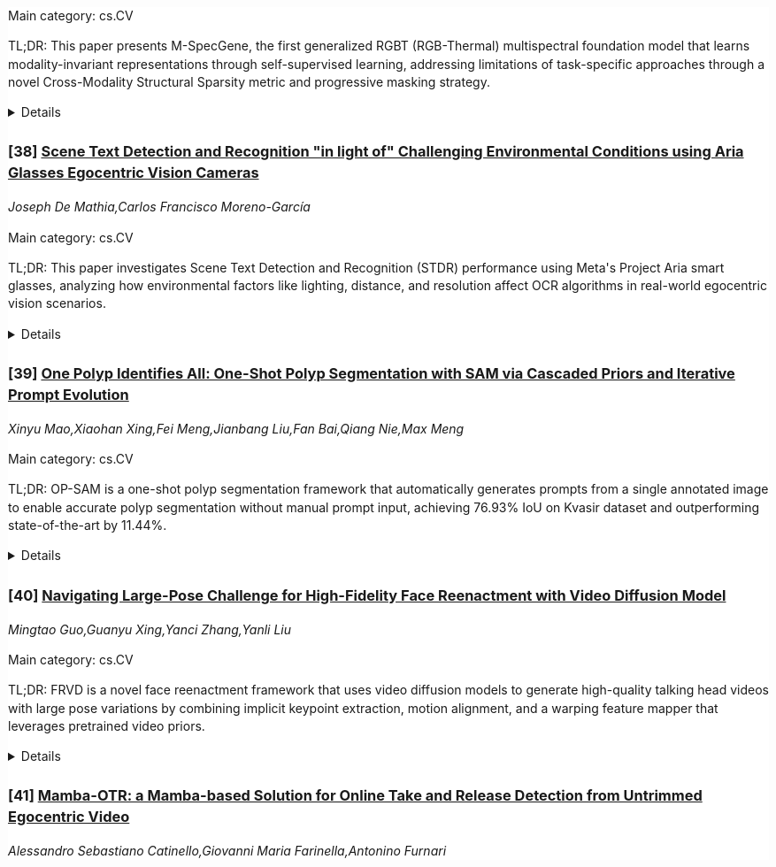 Main category: cs.CV

TL;DR: This paper presents M-SpecGene, the first generalized RGBT (RGB-Thermal) multispectral foundation model that learns modality-invariant representations through self-supervised learning, addressing limitations of task-specific approaches through a novel Cross-Modality Structural Sparsity metric and progressive masking strategy.


<details><summary>Details</summary></details>


### [38] [Scene Text Detection and Recognition "in light of" Challenging Environmental Conditions using Aria Glasses Egocentric Vision Cameras](https://arxiv.org/abs/2507.16330)
*Joseph De Mathia,Carlos Francisco Moreno-García*

Main category: cs.CV

TL;DR: This paper investigates Scene Text Detection and Recognition (STDR) performance using Meta's Project Aria smart glasses, analyzing how environmental factors like lighting, distance, and resolution affect OCR algorithms in real-world egocentric vision scenarios.


<details><summary>Details</summary></details>


### [39] [One Polyp Identifies All: One-Shot Polyp Segmentation with SAM via Cascaded Priors and Iterative Prompt Evolution](https://arxiv.org/abs/2507.16337)
*Xinyu Mao,Xiaohan Xing,Fei Meng,Jianbang Liu,Fan Bai,Qiang Nie,Max Meng*

Main category: cs.CV

TL;DR: OP-SAM is a one-shot polyp segmentation framework that automatically generates prompts from a single annotated image to enable accurate polyp segmentation without manual prompt input, achieving 76.93% IoU on Kvasir dataset and outperforming state-of-the-art by 11.44%.


<details><summary>Details</summary></details>


### [40] [Navigating Large-Pose Challenge for High-Fidelity Face Reenactment with Video Diffusion Model](https://arxiv.org/abs/2507.16341)
*Mingtao Guo,Guanyu Xing,Yanci Zhang,Yanli Liu*

Main category: cs.CV

TL;DR: FRVD is a novel face reenactment framework that uses video diffusion models to generate high-quality talking head videos with large pose variations by combining implicit keypoint extraction, motion alignment, and a warping feature mapper that leverages pretrained video priors.


<details><summary>Details</summary></details>


### [41] [Mamba-OTR: a Mamba-based Solution for Online Take and Release Detection from Untrimmed Egocentric Video](https://arxiv.org/abs/2507.16342)
*Alessandro Sebastiano Catinello,Giovanni Maria Farinella,Antonino Furnari*
